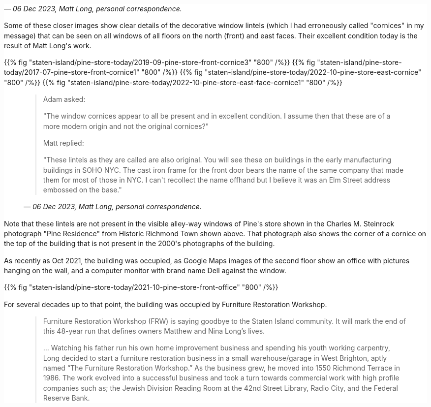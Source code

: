 <figcaption>
<cite>

— 06 Dec 2023, Matt Long, personal correspondence.

</cite>
</figcaption>
</figure>

Some of these closer images show clear details of the decorative window lintels (which I had erroneously called "cornices" in my message) that can be seen on all windows of all floors on the north (front) and east faces. Their excellent condition today is the result of Matt Long's work.

{{% fig "staten-island/pine-store-today/2019-09-pine-store-front-cornice3" "800" /%}}
{{% fig "staten-island/pine-store-today/2017-07-pine-store-front-cornice1" "800" /%}}
{{% fig "staten-island/pine-store-today/2022-10-pine-store-east-cornice" "800" /%}}
{{% fig "staten-island/pine-store-today/2022-10-pine-store-east-face-cornice1" "800" /%}}


<figure>

> Adam asked:
>
> "The window cornices appear to all be present and in excellent condition. I assume then that these are of a more modern origin and not the original cornices?"
>
> Matt replied:
>
> "These lintels as they are called are also original.  You will see these on buildings in the early manufacturing buildings in SOHO NYC. The cast iron frame for the front door bears the name of the same company that made them for most of those in NYC.  I can't recollect the name offhand but I believe it was an Elm Street address embossed on the base." 

<figcaption>
<cite>

— 06 Dec 2023, Matt Long, personal correspondence.

</cite>
</figcaption>
</figure>

Note that these lintels are not present in the visible alley-way windows of Pine's store shown in the Charles M. Steinrock photograph "Pine Residence" from Historic Richmond Town shown above. That photograph also shows the corner of a cornice on the top of the building that is not present in the 2000's photographs of the building.

As recently as Oct 2021, the building was occupied, as Google Maps images of the second floor show an office with pictures hanging on the wall, and a computer monitor with brand name Dell against the window.

{{% fig "staten-island/pine-store-today/2021-10-pine-store-front-office" "800" /%}}

For several decades up to that point, the building was occupied by Furniture Restoration Workshop. 

<figure>

>
> Furniture Restoration Workshop (FRW) is saying goodbye to the Staten Island community. It will mark the end of this 48-year run that defines owners Matthew and Nina Long’s lives.
>
> ... Watching his father run his own home improvement business and spending his youth working carpentry, Long decided to start a furniture restoration business in a small warehouse/garage in West Brighton, aptly named “The Furniture Restoration Workshop.” As the business grew, he moved into 1550 Richmond Terrace in 1986. The work evolved into a successful business and took a turn towards commercial work with high profile companies such as; the Jewish Division Reading Room at the 42nd Street Library, Radio City, and the Federal Reserve Bank.
> 